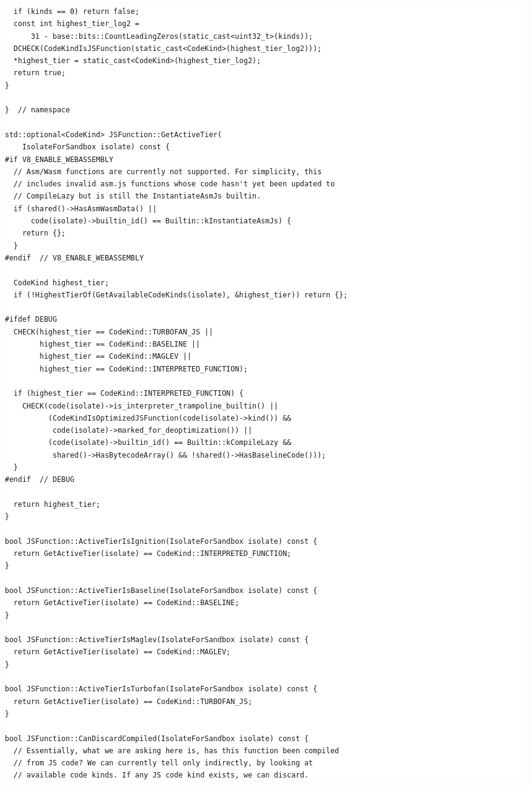 ```
  if (kinds == 0) return false;
  const int highest_tier_log2 =
      31 - base::bits::CountLeadingZeros(static_cast<uint32_t>(kinds));
  DCHECK(CodeKindIsJSFunction(static_cast<CodeKind>(highest_tier_log2)));
  *highest_tier = static_cast<CodeKind>(highest_tier_log2);
  return true;
}

}  // namespace

std::optional<CodeKind> JSFunction::GetActiveTier(
    IsolateForSandbox isolate) const {
#if V8_ENABLE_WEBASSEMBLY
  // Asm/Wasm functions are currently not supported. For simplicity, this
  // includes invalid asm.js functions whose code hasn't yet been updated to
  // CompileLazy but is still the InstantiateAsmJs builtin.
  if (shared()->HasAsmWasmData() ||
      code(isolate)->builtin_id() == Builtin::kInstantiateAsmJs) {
    return {};
  }
#endif  // V8_ENABLE_WEBASSEMBLY

  CodeKind highest_tier;
  if (!HighestTierOf(GetAvailableCodeKinds(isolate), &highest_tier)) return {};

#ifdef DEBUG
  CHECK(highest_tier == CodeKind::TURBOFAN_JS ||
        highest_tier == CodeKind::BASELINE ||
        highest_tier == CodeKind::MAGLEV ||
        highest_tier == CodeKind::INTERPRETED_FUNCTION);

  if (highest_tier == CodeKind::INTERPRETED_FUNCTION) {
    CHECK(code(isolate)->is_interpreter_trampoline_builtin() ||
          (CodeKindIsOptimizedJSFunction(code(isolate)->kind()) &&
           code(isolate)->marked_for_deoptimization()) ||
          (code(isolate)->builtin_id() == Builtin::kCompileLazy &&
           shared()->HasBytecodeArray() && !shared()->HasBaselineCode()));
  }
#endif  // DEBUG

  return highest_tier;
}

bool JSFunction::ActiveTierIsIgnition(IsolateForSandbox isolate) const {
  return GetActiveTier(isolate) == CodeKind::INTERPRETED_FUNCTION;
}

bool JSFunction::ActiveTierIsBaseline(IsolateForSandbox isolate) const {
  return GetActiveTier(isolate) == CodeKind::BASELINE;
}

bool JSFunction::ActiveTierIsMaglev(IsolateForSandbox isolate) const {
  return GetActiveTier(isolate) == CodeKind::MAGLEV;
}

bool JSFunction::ActiveTierIsTurbofan(IsolateForSandbox isolate) const {
  return GetActiveTier(isolate) == CodeKind::TURBOFAN_JS;
}

bool JSFunction::CanDiscardCompiled(IsolateForSandbox isolate) const {
  // Essentially, what we are asking here is, has this function been compiled
  // from JS code? We can currently tell only indirectly, by looking at
  // available code kinds. If any JS code kind exists, we can discard.
```